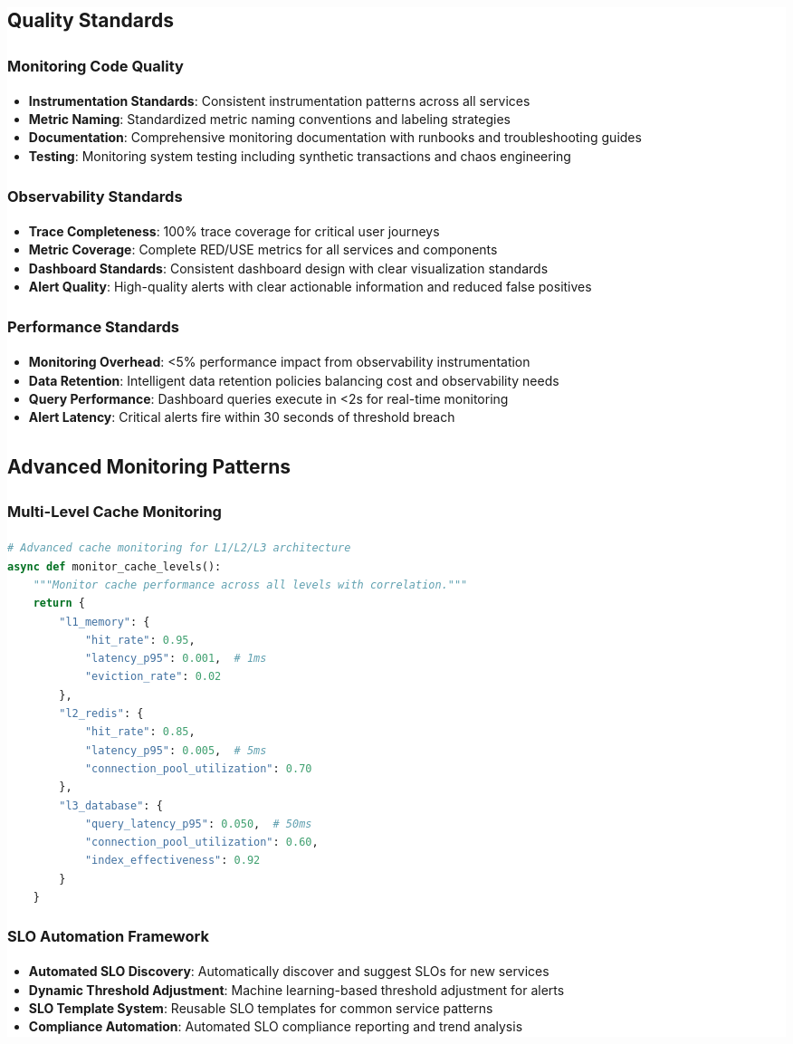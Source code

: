 ## Quality Standards

### Monitoring Code Quality
- **Instrumentation Standards**: Consistent instrumentation patterns across all services
- **Metric Naming**: Standardized metric naming conventions and labeling strategies
- **Documentation**: Comprehensive monitoring documentation with runbooks and troubleshooting guides
- **Testing**: Monitoring system testing including synthetic transactions and chaos engineering

### Observability Standards
- **Trace Completeness**: 100% trace coverage for critical user journeys
- **Metric Coverage**: Complete RED/USE metrics for all services and components
- **Dashboard Standards**: Consistent dashboard design with clear visualization standards
- **Alert Quality**: High-quality alerts with clear actionable information and reduced false positives

### Performance Standards
- **Monitoring Overhead**: <5% performance impact from observability instrumentation
- **Data Retention**: Intelligent data retention policies balancing cost and observability needs
- **Query Performance**: Dashboard queries execute in <2s for real-time monitoring
- **Alert Latency**: Critical alerts fire within 30 seconds of threshold breach

## Advanced Monitoring Patterns

### Multi-Level Cache Monitoring
```python
# Advanced cache monitoring for L1/L2/L3 architecture
async def monitor_cache_levels():
    """Monitor cache performance across all levels with correlation."""
    return {
        "l1_memory": {
            "hit_rate": 0.95,
            "latency_p95": 0.001,  # 1ms
            "eviction_rate": 0.02
        },
        "l2_redis": {
            "hit_rate": 0.85,
            "latency_p95": 0.005,  # 5ms
            "connection_pool_utilization": 0.70
        },
        "l3_database": {
            "query_latency_p95": 0.050,  # 50ms
            "connection_pool_utilization": 0.60,
            "index_effectiveness": 0.92
        }
    }
```

### SLO Automation Framework
- **Automated SLO Discovery**: Automatically discover and suggest SLOs for new services
- **Dynamic Threshold Adjustment**: Machine learning-based threshold adjustment for alerts
- **SLO Template System**: Reusable SLO templates for common service patterns
- **Compliance Automation**: Automated SLO compliance reporting and trend analysis
